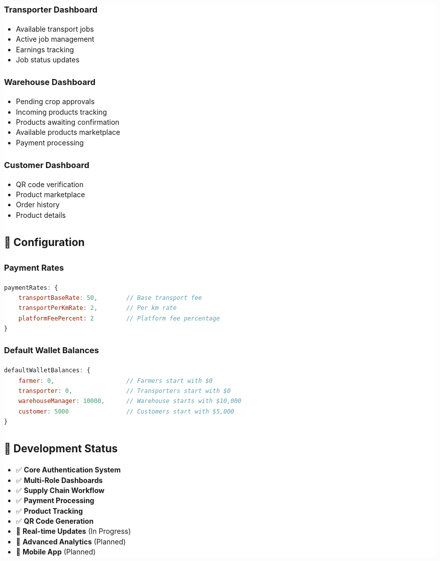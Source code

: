 ### **Transporter Dashboard**
- Available transport jobs
- Active job management
- Earnings tracking
- Job status updates

### **Warehouse Dashboard**
- Pending crop approvals
- Incoming products tracking
- Products awaiting confirmation
- Available products marketplace
- Payment processing

### **Customer Dashboard**
- QR code verification
- Product marketplace
- Order history
- Product details

## 🔧 Configuration

### **Payment Rates**
```javascript
paymentRates: {
    transportBaseRate: 50,        // Base transport fee
    transportPerKmRate: 2,        // Per km rate
    platformFeePercent: 2         // Platform fee percentage
}
```

### **Default Wallet Balances**
```javascript
defaultWalletBalances: {
    farmer: 0,                    // Farmers start with $0
    transporter: 0,               // Transporters start with $0
    warehouseManager: 10000,      // Warehouse starts with $10,000
    customer: 5000                // Customers start with $5,000
}
```

## 🚧 Development Status

- ✅ **Core Authentication System**
- ✅ **Multi-Role Dashboards**
- ✅ **Supply Chain Workflow**
- ✅ **Payment Processing**
- ✅ **Product Tracking**
- ✅ **QR Code Generation**
- 🔄 **Real-time Updates** (In Progress)
- 🔄 **Advanced Analytics** (Planned)
- 🔄 **Mobile App** (Planned)
